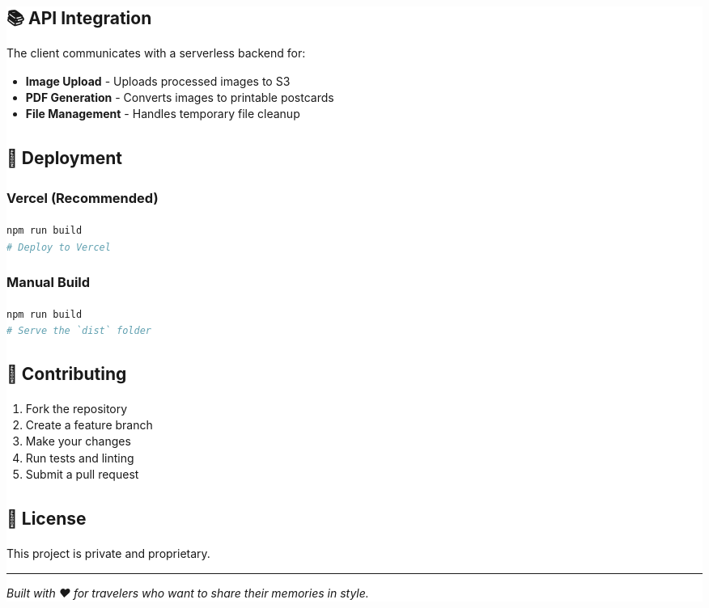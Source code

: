 ## 📚 API Integration

The client communicates with a serverless backend for:
- **Image Upload** - Uploads processed images to S3
- **PDF Generation** - Converts images to printable postcards
- **File Management** - Handles temporary file cleanup

## 🚀 Deployment

### Vercel (Recommended)
```bash
npm run build
# Deploy to Vercel
```

### Manual Build
```bash
npm run build
# Serve the `dist` folder
```

## 🤝 Contributing

1. Fork the repository
2. Create a feature branch
3. Make your changes
4. Run tests and linting
5. Submit a pull request

## 📄 License

This project is private and proprietary.

---

*Built with ❤️ for travelers who want to share their memories in style.*
